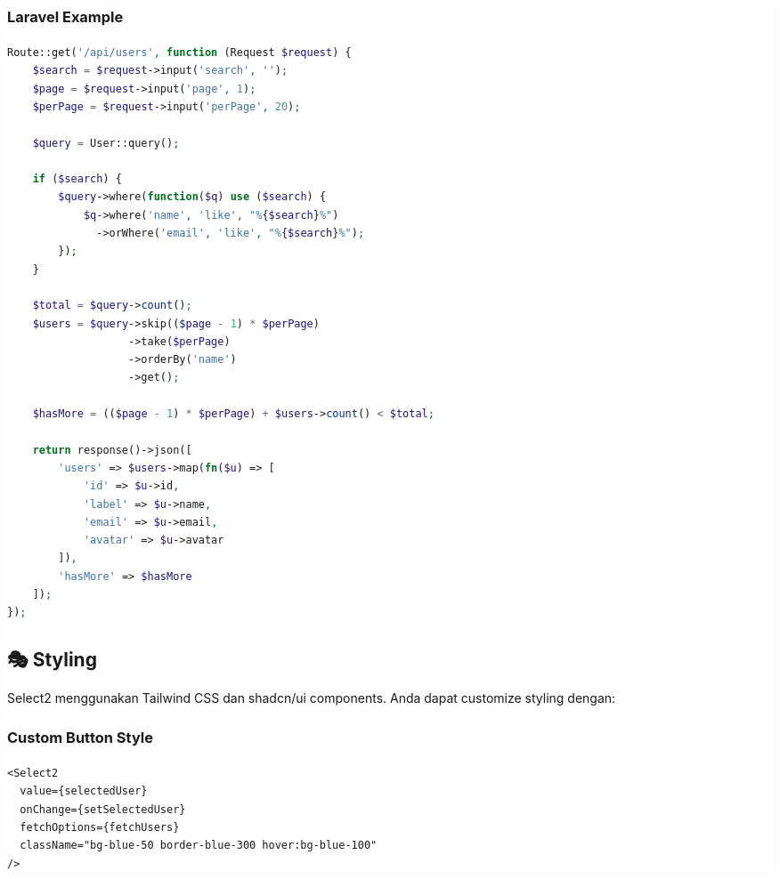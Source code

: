 ### Laravel Example

```php
Route::get('/api/users', function (Request $request) {
    $search = $request->input('search', '');
    $page = $request->input('page', 1);
    $perPage = $request->input('perPage', 20);
    
    $query = User::query();
    
    if ($search) {
        $query->where(function($q) use ($search) {
            $q->where('name', 'like', "%{$search}%")
              ->orWhere('email', 'like', "%{$search}%");
        });
    }
    
    $total = $query->count();
    $users = $query->skip(($page - 1) * $perPage)
                   ->take($perPage)
                   ->orderBy('name')
                   ->get();
    
    $hasMore = (($page - 1) * $perPage) + $users->count() < $total;
    
    return response()->json([
        'users' => $users->map(fn($u) => [
            'id' => $u->id,
            'label' => $u->name,
            'email' => $u->email,
            'avatar' => $u->avatar
        ]),
        'hasMore' => $hasMore
    ]);
});
```

## 🎭 Styling

Select2 menggunakan Tailwind CSS dan shadcn/ui components. Anda dapat customize styling dengan:

### Custom Button Style

```tsx
<Select2
  value={selectedUser}
  onChange={setSelectedUser}
  fetchOptions={fetchUsers}
  className="bg-blue-50 border-blue-300 hover:bg-blue-100"
/>
```
